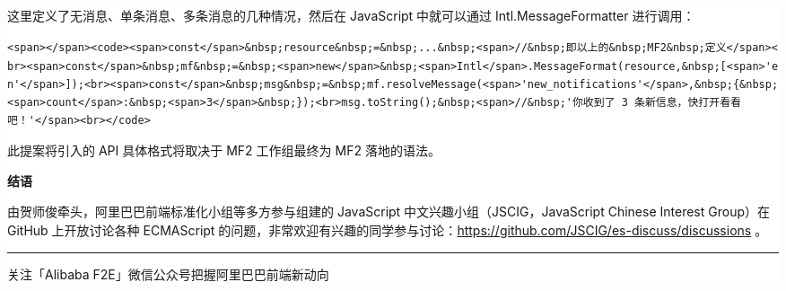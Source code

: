 这里定义了无消息、单条消息、多条消息的几种情况，然后在 JavaScript 中就可以通过 Intl.MessageFormatter 进行调用：

```
<span></span><code><span>const</span>&nbsp;resource&nbsp;=&nbsp;...&nbsp;<span>//&nbsp;即以上的&nbsp;MF2&nbsp;定义</span><br><span>const</span>&nbsp;mf&nbsp;=&nbsp;<span>new</span>&nbsp;<span>Intl</span>.MessageFormat(resource,&nbsp;[<span>'en'</span>]);<br><span>const</span>&nbsp;msg&nbsp;=&nbsp;mf.resolveMessage(<span>'new_notifications'</span>,&nbsp;{&nbsp;<span>count</span>:&nbsp;<span>3</span>&nbsp;});<br>msg.toString();&nbsp;<span>//&nbsp;'你收到了 3 条新信息，快打开看看吧！'</span><br></code>
```

此提案将引入的 API 具体格式将取决于 MF2 工作组最终为 MF2 落地的语法。

**结语**

由贺师俊牵头，阿里巴巴前端标准化小组等多方参与组建的 JavaScript 中文兴趣小组（JSCIG，JavaScript Chinese Interest Group）在 GitHub 上开放讨论各种 ECMAScript 的问题，非常欢迎有兴趣的同学参与讨论：https://github.com/JSCIG/es-discuss/discussions 。

___

关注「Alibaba F2E」微信公众号把握阿里巴巴前端新动向
